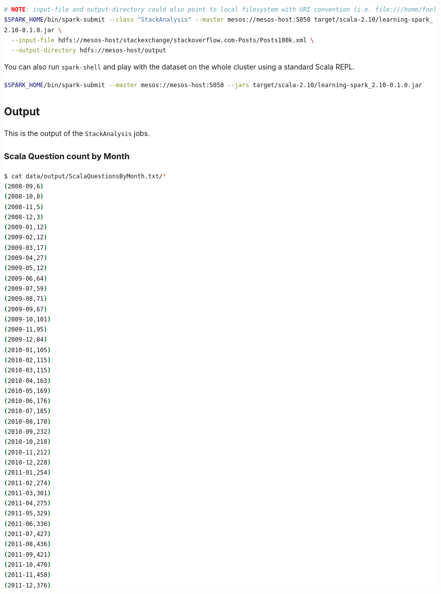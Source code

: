 ```bash
# NOTE: input-file and output-directory could also point to local filesystem with URI convention (i.e. file:///home/foo)
$SPARK_HOME/bin/spark-submit --class "StackAnalysis" --master mesos://mesos-host:5050 target/scala-2.10/learning-spark_2.10-0.1.0.jar \
  --input-file hdfs://mesos-host/stackexchange/stackoverflow.com-Posts/Posts100k.xml \
  --output-directory hdfs://mesos-host/output
```

You can also run `spark-shell` and play with the dataset on the whole cluster using a standard Scala REPL.

```bash
$SPARK_HOME/bin/spark-submit --master mesos://mesos-host:5050 --jars target/scala-2.10/learning-spark_2.10-0.1.0.jar
```

## Output

This is the output of the `StackAnalysis` jobs.

### Scala Question count by Month
                         
```bash
$ cat data/output/ScalaQuestionsByMonth.txt/*
(2008-09,6)
(2008-10,8)
(2008-11,5)
(2008-12,3)
(2009-01,12)
(2009-02,12)
(2009-03,17)
(2009-04,27)
(2009-05,12)
(2009-06,64)
(2009-07,59)
(2009-08,71)
(2009-09,67)
(2009-10,101)
(2009-11,95)
(2009-12,84)
(2010-01,105)
(2010-02,115)
(2010-03,115)
(2010-04,163)
(2010-05,169)
(2010-06,176)
(2010-07,185)
(2010-08,170)
(2010-09,232)
(2010-10,218)
(2010-11,212)
(2010-12,228)
(2011-01,254)
(2011-02,274)
(2011-03,301)
(2011-04,275)
(2011-05,329)
(2011-06,336)
(2011-07,427)
(2011-08,436)
(2011-09,421)
(2011-10,470)
(2011-11,458)
(2011-12,376)
```